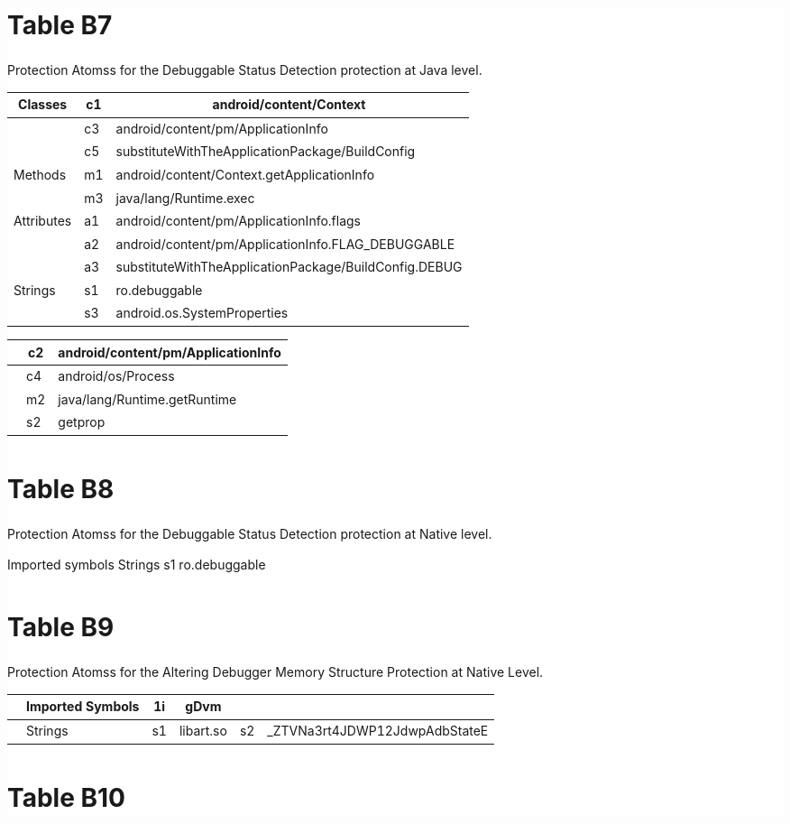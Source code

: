 # Table B7

Protection Atomss for the Debuggable Status Detection protection at Java level.

|Classes|c1|android/content/Context|
|---|---|---|
| |c3|android/content/pm/ApplicationInfo|
| |c5|substituteWithTheApplicationPackage/BuildConfig|
|Methods|m1|android/content/Context.getApplicationInfo|
| |m3|java/lang/Runtime.exec|
|Attributes|a1|android/content/pm/ApplicationInfo.flags|
| |a2|android/content/pm/ApplicationInfo.FLAG_DEBUGGABLE|
| |a3|substituteWithTheApplicationPackage/BuildConfig.DEBUG|
|Strings|s1|ro.debuggable|
| |s3|android.os.SystemProperties|

| |c2|android/content/pm/ApplicationInfo|
|---|---|---|
| |c4|android/os/Process|
| |m2|java/lang/Runtime.getRuntime|
| |s2|getprop|

# Table B8

Protection Atomss for the Debuggable Status Detection protection at Native level.

Imported symbols
Strings
s1
ro.debuggable

# Table B9

Protection Atomss for the Altering Debugger Memory Structure Protection at Native Level.

| |Imported Symbols|1i|gDvm| | |
|---|---|---|---|---|---|
| |Strings|s1|libart.so|s2|_ZTVNa3rt4JDWP12JdwpAdbStateE|

# Table B10
